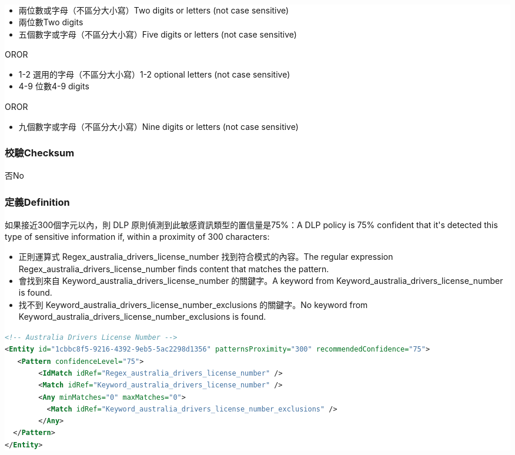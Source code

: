 - <span data-ttu-id="a18b5-212">兩位數或字母（不區分大小寫）</span><span class="sxs-lookup"><span data-stu-id="a18b5-212">Two digits or letters (not case sensitive)</span></span> 
- <span data-ttu-id="a18b5-213">兩位數</span><span class="sxs-lookup"><span data-stu-id="a18b5-213">Two digits</span></span> 
- <span data-ttu-id="a18b5-214">五個數字或字母（不區分大小寫）</span><span class="sxs-lookup"><span data-stu-id="a18b5-214">Five digits or letters (not case sensitive)</span></span>

<span data-ttu-id="a18b5-215">OR</span><span class="sxs-lookup"><span data-stu-id="a18b5-215">OR</span></span>

- <span data-ttu-id="a18b5-216">1-2 選用的字母（不區分大小寫）</span><span class="sxs-lookup"><span data-stu-id="a18b5-216">1-2 optional letters (not case sensitive)</span></span> 
- <span data-ttu-id="a18b5-217">4-9 位數</span><span class="sxs-lookup"><span data-stu-id="a18b5-217">4-9 digits</span></span>

<span data-ttu-id="a18b5-218">OR</span><span class="sxs-lookup"><span data-stu-id="a18b5-218">OR</span></span>

- <span data-ttu-id="a18b5-219">九個數字或字母（不區分大小寫）</span><span class="sxs-lookup"><span data-stu-id="a18b5-219">Nine digits or letters (not case sensitive)</span></span>

### <a name="checksum"></a><span data-ttu-id="a18b5-220">校驗</span><span class="sxs-lookup"><span data-stu-id="a18b5-220">Checksum</span></span>

<span data-ttu-id="a18b5-221">否</span><span class="sxs-lookup"><span data-stu-id="a18b5-221">No</span></span>

### <a name="definition"></a><span data-ttu-id="a18b5-222">定義</span><span class="sxs-lookup"><span data-stu-id="a18b5-222">Definition</span></span>

<span data-ttu-id="a18b5-223">如果接近300個字元以內，則 DLP 原則偵測到此敏感資訊類型的置信量是75%：</span><span class="sxs-lookup"><span data-stu-id="a18b5-223">A DLP policy is 75% confident that it's detected this type of sensitive information if, within a proximity of 300 characters:</span></span>
- <span data-ttu-id="a18b5-224">正則運算式 Regex_australia_drivers_license_number 找到符合模式的內容。</span><span class="sxs-lookup"><span data-stu-id="a18b5-224">The regular expression Regex_australia_drivers_license_number finds content that matches the pattern.</span></span>
- <span data-ttu-id="a18b5-225">會找到來自 Keyword_australia_drivers_license_number 的關鍵字。</span><span class="sxs-lookup"><span data-stu-id="a18b5-225">A keyword from Keyword_australia_drivers_license_number is found.</span></span>
- <span data-ttu-id="a18b5-226">找不到 Keyword_australia_drivers_license_number_exclusions 的關鍵字。</span><span class="sxs-lookup"><span data-stu-id="a18b5-226">No keyword from Keyword_australia_drivers_license_number_exclusions is found.</span></span>

```xml
<!-- Australia Drivers License Number -->
<Entity id="1cbbc8f5-9216-4392-9eb5-5ac2298d1356" patternsProximity="300" recommendedConfidence="75">
   <Pattern confidenceLevel="75">
        <IdMatch idRef="Regex_australia_drivers_license_number" />
        <Match idRef="Keyword_australia_drivers_license_number" />
        <Any minMatches="0" maxMatches="0">
          <Match idRef="Keyword_australia_drivers_license_number_exclusions" />
        </Any>
  </Pattern>
</Entity>
```

